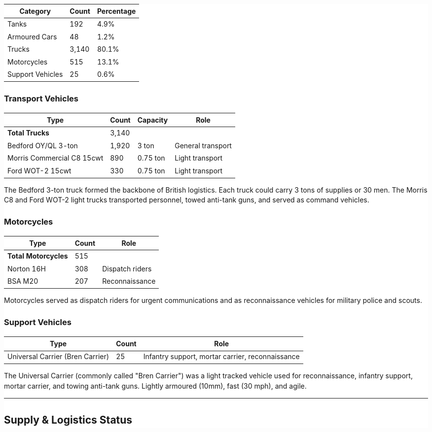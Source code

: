 | Category | Count | Percentage |
|----------|-------|------------|
| Tanks | 192 | 4.9% |
| Armoured Cars | 48 | 1.2% |
| Trucks | 3,140 | 80.1% |
| Motorcycles | 515 | 13.1% |
| Support Vehicles | 25 | 0.6% |

### Transport Vehicles

| Type | Count | Capacity | Role |
|------|-------|----------|------|
| **Total Trucks** | 3,140 | | |
| Bedford OY/QL 3-ton | 1,920 | 3 ton | General transport |
| Morris Commercial C8 15cwt | 890 | 0.75 ton | Light transport |
| Ford WOT-2 15cwt | 330 | 0.75 ton | Light transport |

The Bedford 3-ton truck formed the backbone of British logistics. Each truck could carry 3 tons of supplies or 30 men. The Morris C8 and Ford WOT-2 light trucks transported personnel, towed anti-tank guns, and served as command vehicles.

### Motorcycles

| Type | Count | Role |
|------|-------|------|
| **Total Motorcycles** | 515 | |
| Norton 16H | 308 | Dispatch riders |
| BSA M20 | 207 | Reconnaissance |

Motorcycles served as dispatch riders for urgent communications and as reconnaissance vehicles for military police and scouts.

### Support Vehicles

| Type | Count | Role |
|------|-------|------|
| Universal Carrier (Bren Carrier) | 25 | Infantry support, mortar carrier, reconnaissance |

The Universal Carrier (commonly called "Bren Carrier") was a light tracked vehicle used for reconnaissance, infantry support, mortar carrier, and towing anti-tank guns. Lightly armoured (10mm), fast (30 mph), and agile.

---

## Supply & Logistics Status
